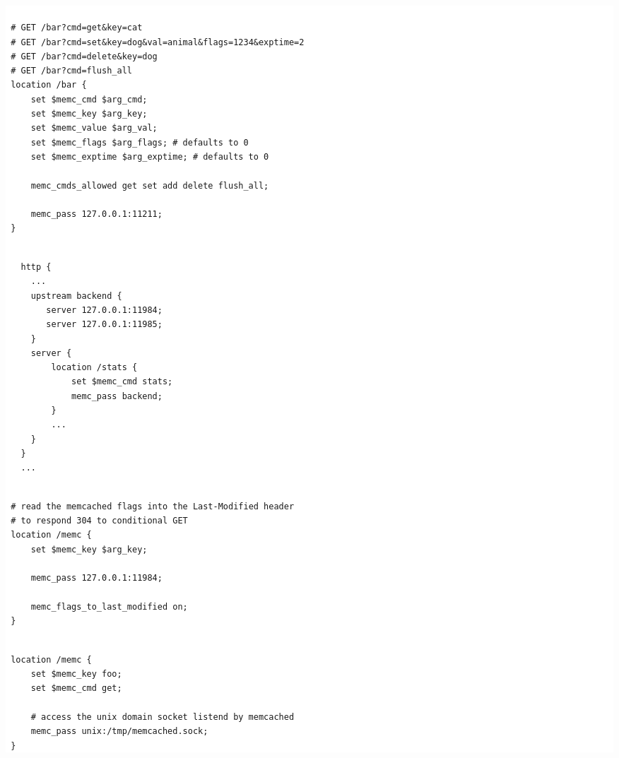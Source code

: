 ``` nginx

 # GET /bar?cmd=get&key=cat
 # GET /bar?cmd=set&key=dog&val=animal&flags=1234&exptime=2
 # GET /bar?cmd=delete&key=dog
 # GET /bar?cmd=flush_all
 location /bar {
     set $memc_cmd $arg_cmd;
     set $memc_key $arg_key;
     set $memc_value $arg_val;
     set $memc_flags $arg_flags; # defaults to 0
     set $memc_exptime $arg_exptime; # defaults to 0

     memc_cmds_allowed get set add delete flush_all;

     memc_pass 127.0.0.1:11211;
 }
```

``` nginx

   http {
     ...
     upstream backend {
        server 127.0.0.1:11984;
        server 127.0.0.1:11985;
     }
     server {
         location /stats {
             set $memc_cmd stats;
             memc_pass backend;
         }
         ...
     }
   }
   ...
```

``` nginx

 # read the memcached flags into the Last-Modified header
 # to respond 304 to conditional GET
 location /memc {
     set $memc_key $arg_key;

     memc_pass 127.0.0.1:11984;

     memc_flags_to_last_modified on;
 }
```

``` nginx

 location /memc {
     set $memc_key foo;
     set $memc_cmd get;

     # access the unix domain socket listend by memcached
     memc_pass unix:/tmp/memcached.sock;
 }
```
